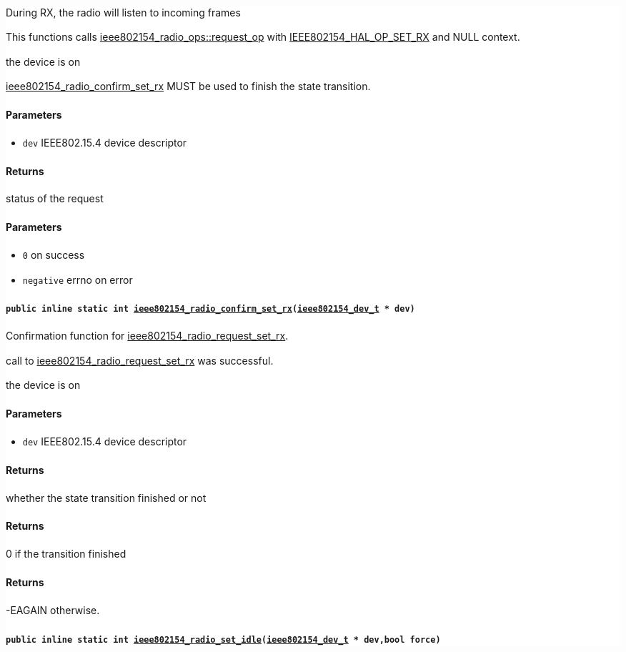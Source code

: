 During RX, the radio will listen to incoming frames

This functions calls [ieee802154_radio_ops::request_op](./doc/starlight-docs/src/content/docs/apidoc/api-drivers_ieee802154_hal.md#structieee802154__radio__ops_1a1c9f0d91722096c9209ebe60d165cd1d) with [IEEE802154_HAL_OP_SET_RX](./doc/starlight-docs/src/content/docs/apidoc/api-undefined.md#group__drivers__ieee802154__hal_1gga7707dca87cf13d839bcdce67f392b13dac9979358af6ff7ad59ac50b600b7599a) and NULL context.

the device is on

[ieee802154_radio_confirm_set_rx](./doc/starlight-docs/src/content/docs/apidoc/api-undefined.md#group__drivers__ieee802154__hal_1gad7f0386843bed7fd43393ebeee0544be) MUST be used to finish the state transition.

#### Parameters
* `dev` IEEE802.15.4 device descriptor

#### Returns
status of the request

#### Parameters
* `0` on success 

* `negative` errno on error

#### `public inline static int `[`ieee802154_radio_confirm_set_rx`](#group__drivers__ieee802154__hal_1gad7f0386843bed7fd43393ebeee0544be)`(`[`ieee802154_dev_t`](./doc/starlight-docs/src/content/docs/apidoc/api-undefined.md#group__drivers__ieee802154__hal_1ga4715febafac1cf09aab1cc3cdeb1460e)` * dev)` 

Confirmation function for [ieee802154_radio_request_set_rx](./doc/starlight-docs/src/content/docs/apidoc/api-undefined.md#group__drivers__ieee802154__hal_1gade565e330cfd4d0be92a93587e6ae674).

call to [ieee802154_radio_request_set_rx](./doc/starlight-docs/src/content/docs/apidoc/api-undefined.md#group__drivers__ieee802154__hal_1gade565e330cfd4d0be92a93587e6ae674) was successful. 

the device is on

#### Parameters
* `dev` IEEE802.15.4 device descriptor

#### Returns
whether the state transition finished or not

#### Returns
0 if the transition finished 

#### Returns
-EAGAIN otherwise.

#### `public inline static int `[`ieee802154_radio_set_idle`](#group__drivers__ieee802154__hal_1ga1b4e312160fca6a4a3b59c1e278d794c)`(`[`ieee802154_dev_t`](./doc/starlight-docs/src/content/docs/apidoc/api-undefined.md#group__drivers__ieee802154__hal_1ga4715febafac1cf09aab1cc3cdeb1460e)` * dev,bool force)` 
